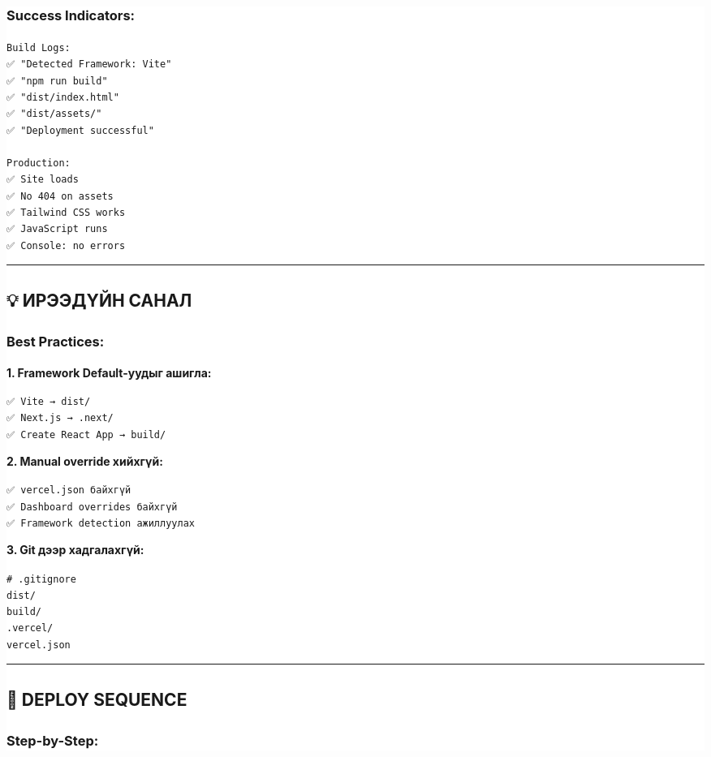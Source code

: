 ### Success Indicators:

```
Build Logs:
✅ "Detected Framework: Vite"
✅ "npm run build"
✅ "dist/index.html"
✅ "dist/assets/"
✅ "Deployment successful"

Production:
✅ Site loads
✅ No 404 on assets
✅ Tailwind CSS works
✅ JavaScript runs
✅ Console: no errors
```

---

## 💡 ИРЭЭДҮЙН САНАЛ

### Best Practices:

**1. Framework Default-уудыг ашигла:**
```
✅ Vite → dist/
✅ Next.js → .next/
✅ Create React App → build/
```

**2. Manual override хийхгүй:**
```
✅ vercel.json байхгүй
✅ Dashboard overrides байхгүй
✅ Framework detection ажиллуулах
```

**3. Git дээр хадгалахгүй:**
```
# .gitignore
dist/
build/
.vercel/
vercel.json
```

---

## 🚀 DEPLOY SEQUENCE

### Step-by-Step:
